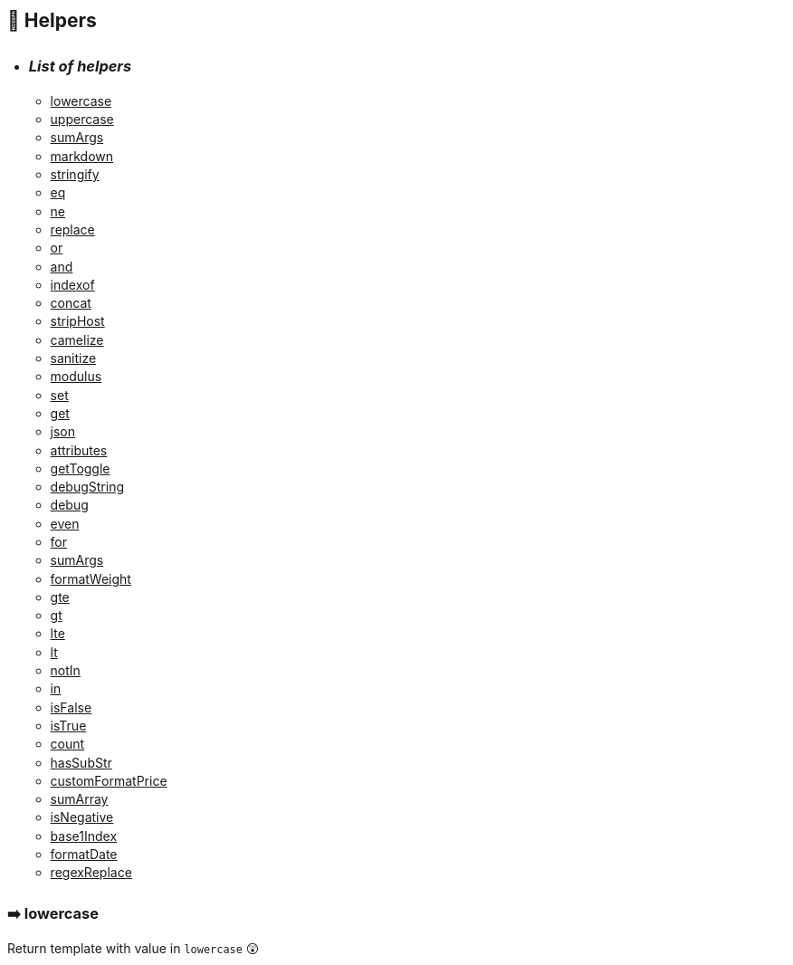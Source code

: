 ## 📢 Helpers

* ### *List of helpers*
  * [lowercase](#lowercase)
  * [uppercase](#uppercase)
  * [sumArgs](#sumArgs)
  * [markdown](#markdown)
  * [stringify](#stringify)
  * [eq](#eq)
  * [ne](#ne)
  * [replace](#replace)
  * [or](#or)
  * [and](#and)
  * [indexof](#indexof)
  * [concat](#concat)
  * [stripHost](#stripHost)
  * [camelize](#camelize)
  * [sanitize](#sanitize)
  * [modulus](#modulus)
  * [set](#set)
  * [get](#get)
  * [json](#json)
  * [attributes](#attributes)
  * [getToggle](#getToggle)
  * [debugString](#debugString)
  * [debug](#debug)
  * [even](#even)
  * [for](#for)
  * [sumArgs](#sumArgs)
  * [formatWeight](#formatWeight)
  * [gte](#gte)
  * [gt](#gt)
  * [lte](#lte)
  * [lt](#lt)
  * [notIn](#notIn)
  * [in](#in)
  * [isFalse](#isFalse)
  * [isTrue](#isTrue)
  * [count](#count)
  * [hasSubStr](#hasSubStr)
  * [customFormatPrice](#customFormatPrice)
  * [sumArray](#sumArray)
  * [isNegative](#isNegative)
  * [base1Index](#base1Index)
  * [formatDate](#formatDate)
  * [regexReplace](#regexReplace)


### <a id="lowercase" name="lowercase"></a> ➡️ lowercase
Return template with value in `lowercase` 😲

